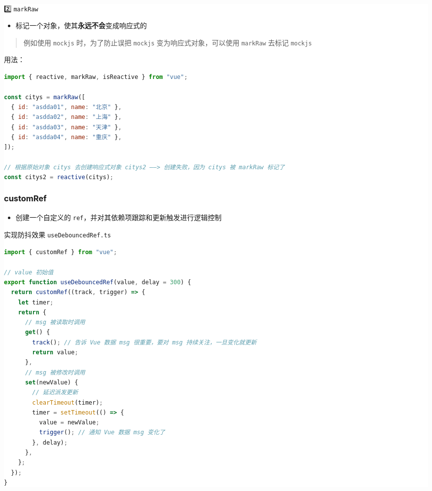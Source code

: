 2️⃣ `markRaw`

- 标记一个对象，使其**永远不会**变成响应式的

> 例如使用 `mockjs` 时，为了防止误把 `mockjs` 变为响应式对象，可以使用 `markRaw` 去标记 `mockjs`

用法：

```js
import { reactive, markRaw, isReactive } from "vue";

const citys = markRaw([
  { id: "asdda01", name: "北京" },
  { id: "asdda02", name: "上海" },
  { id: "asdda03", name: "天津" },
  { id: "asdda04", name: "重庆" },
]);

// 根据原始对象 citys 去创建响应式对象 citys2 ——> 创建失败，因为 citys 被 markRaw 标记了
const citys2 = reactive(citys);
```

### customRef

- 创建一个自定义的 `ref`，并对其依赖项跟踪和更新触发进行逻辑控制

实现防抖效果 `useDebouncedRef.ts`

```js
import { customRef } from "vue";

// value 初始值
export function useDebouncedRef(value, delay = 300) {
  return customRef((track, trigger) => {
    let timer;
    return {
      // msg 被读取时调用
      get() {
        track(); // 告诉 Vue 数据 msg 很重要，要对 msg 持续关注，一旦变化就更新
        return value;
      },
      // msg 被修改时调用
      set(newValue) {
        // 延迟派发更新
        clearTimeout(timer);
        timer = setTimeout(() => {
          value = newValue;
          trigger(); // 通知 Vue 数据 msg 变化了
        }, delay);
      },
    };
  });
}
```
